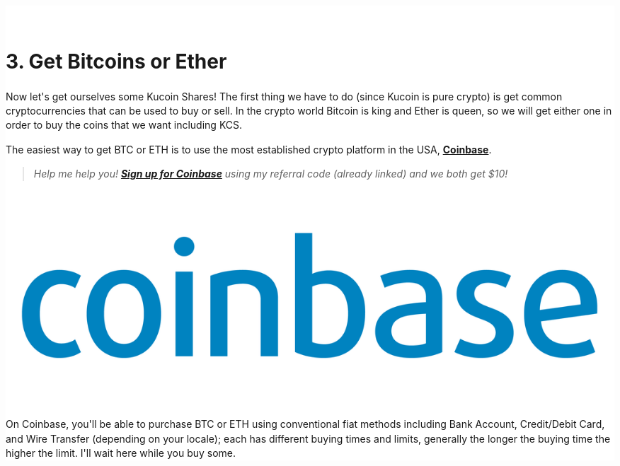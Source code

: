 <br />

# 3. Get Bitcoins or Ether

Now let's get ourselves some Kucoin Shares! The first thing we have to do (since Kucoin is pure crypto) is get common cryptocurrencies that can be used to buy or sell. In the crypto world Bitcoin is king and Ether is queen, so we will get either one in order to buy the coins that we want including KCS.

The easiest way to get BTC or ETH is to use the most established crypto platform in the USA, **[Coinbase](https://www.coinbase.com/join/527af8b8e59746fe9c00003f)**.

> *Help me help you! **[Sign up for Coinbase](https://www.coinbase.com/join/527af8b8e59746fe9c00003f)** using my referral code (already linked) and we both get $10!*

<a href="https://www.coinbase.com/join/527af8b8e59746fe9c00003f" target="_blank"><img src="/assets/img/2017/08/coinbase.png" width="100%" alt="coinbase logo" /></a>

On Coinbase, you'll be able to purchase BTC or ETH using conventional fiat methods including Bank Account, Credit/Debit Card, and Wire Transfer (depending on your locale); each has different buying times and limits, generally the longer the buying time the higher the limit. I'll wait here while you buy some.
